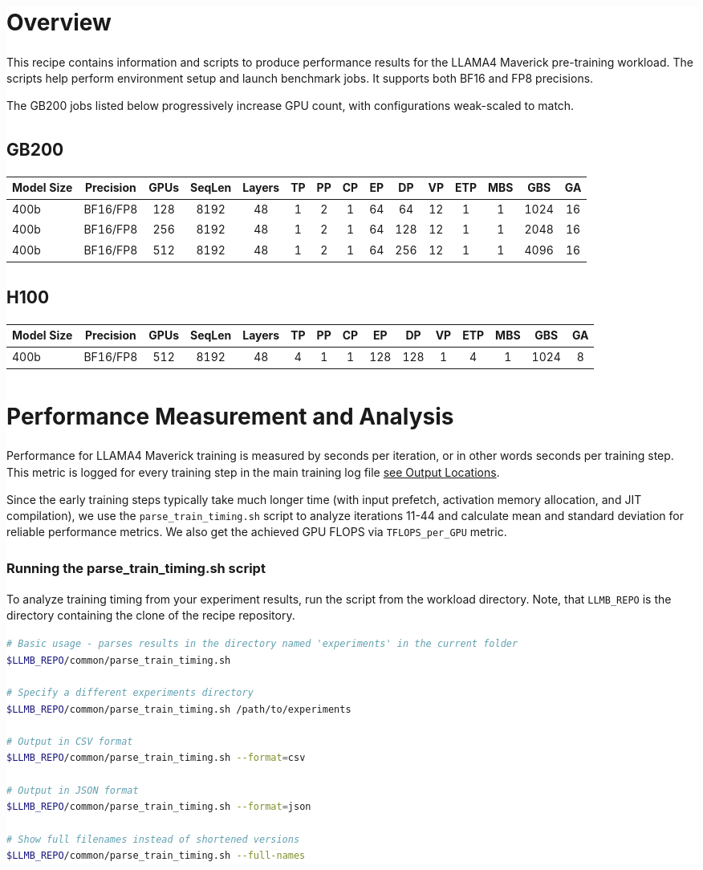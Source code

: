 # Overview

This recipe contains information and scripts to produce performance results for the LLAMA4 Maverick pre-training workload. The scripts help perform environment setup and launch benchmark jobs. It supports both BF16 and FP8 precisions. 

The GB200 jobs listed below progressively increase GPU count, with configurations weak-scaled to match.

## GB200

|Model Size|Precision | GPUs | SeqLen | Layers | TP  | PP  | CP  | EP  | DP  | VP  |ETP | MBS | GBS  | GA  |
|:---------|:---------:|:----:|:------:|:------:|:---:|:---:|:---:|:---:|:---:|:---:|:---:|:----:|:---:|:---:|
| 400b | BF16/FP8  | 128    | 8192   | 48     | 1   | 2   | 1   | 64  | 64   | 12 | 1  | 1   | 1024  | 16 |
| 400b | BF16/FP8  | 256    | 8192   | 48     | 1   | 2   | 1   | 64  | 128   | 12 | 1  | 1   | 2048  | 16 |
| 400b | BF16/FP8  | 512    | 8192   | 48     | 1   | 2   | 1   | 64  | 256   | 12 | 1  | 1   | 4096  | 16 |

## H100

|Model Size|Precision | GPUs | SeqLen | Layers | TP  | PP  | CP  | EP  | DP  | VP | ETP  | MBS | GBS  | GA  |
|:---------|:---------:|:----:|:------:|:------:|:---:|:---:|:---:|:---:|:---:|:---:|:---:|:----:|:---:|:---:|
| 400b | BF16/FP8  | 512    | 8192   | 48     | 4   | 1   | 1   | 128  | 128   | 1  | 4 | 1   | 1024  | 8 |


# Performance Measurement and Analysis

Performance for LLAMA4 Maverick training is measured by seconds per iteration, or in other words seconds per training step. This metric is logged for every training step in the main training log file [see Output Locations](#output-locations). 

Since the early training steps typically take much longer time (with input prefetch, activation memory allocation, and JIT compilation), we use the `parse_train_timing.sh` script to analyze iterations 11-44 and calculate mean and standard deviation for reliable performance metrics. We also get the achieved GPU FLOPS via `TFLOPS_per_GPU` metric.

### Running the parse_train_timing.sh script

To analyze training timing from your experiment results, run the script from the workload directory. Note, that `LLMB_REPO` is the directory containing the clone of the recipe repository.

```bash
# Basic usage - parses results in the directory named 'experiments' in the current folder
$LLMB_REPO/common/parse_train_timing.sh

# Specify a different experiments directory
$LLMB_REPO/common/parse_train_timing.sh /path/to/experiments

# Output in CSV format
$LLMB_REPO/common/parse_train_timing.sh --format=csv

# Output in JSON format
$LLMB_REPO/common/parse_train_timing.sh --format=json

# Show full filenames instead of shortened versions
$LLMB_REPO/common/parse_train_timing.sh --full-names
```
